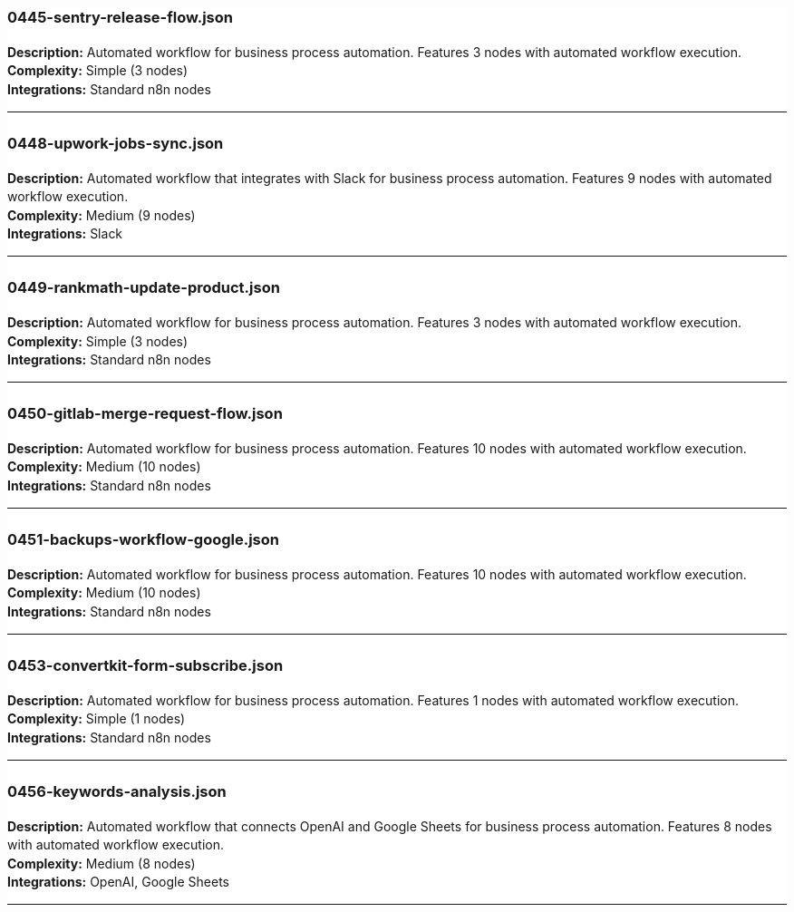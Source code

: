
### 0445-sentry-release-flow.json
**Description:** Automated workflow for business process automation. Features 3 nodes with automated workflow execution.  
**Complexity:** Simple (3 nodes)  
**Integrations:** Standard n8n nodes

---

### 0448-upwork-jobs-sync.json
**Description:** Automated workflow that integrates with Slack for business process automation. Features 9 nodes with automated workflow execution.  
**Complexity:** Medium (9 nodes)  
**Integrations:** Slack

---

### 0449-rankmath-update-product.json
**Description:** Automated workflow for business process automation. Features 3 nodes with automated workflow execution.  
**Complexity:** Simple (3 nodes)  
**Integrations:** Standard n8n nodes

---

### 0450-gitlab-merge-request-flow.json
**Description:** Automated workflow for business process automation. Features 10 nodes with automated workflow execution.  
**Complexity:** Medium (10 nodes)  
**Integrations:** Standard n8n nodes

---

### 0451-backups-workflow-google.json
**Description:** Automated workflow for business process automation. Features 10 nodes with automated workflow execution.  
**Complexity:** Medium (10 nodes)  
**Integrations:** Standard n8n nodes

---

### 0453-convertkit-form-subscribe.json
**Description:** Automated workflow for business process automation. Features 1 nodes with automated workflow execution.  
**Complexity:** Simple (1 nodes)  
**Integrations:** Standard n8n nodes

---

### 0456-keywords-analysis.json
**Description:** Automated workflow that connects OpenAI and Google Sheets for business process automation. Features 8 nodes with automated workflow execution.  
**Complexity:** Medium (8 nodes)  
**Integrations:** OpenAI, Google Sheets

---